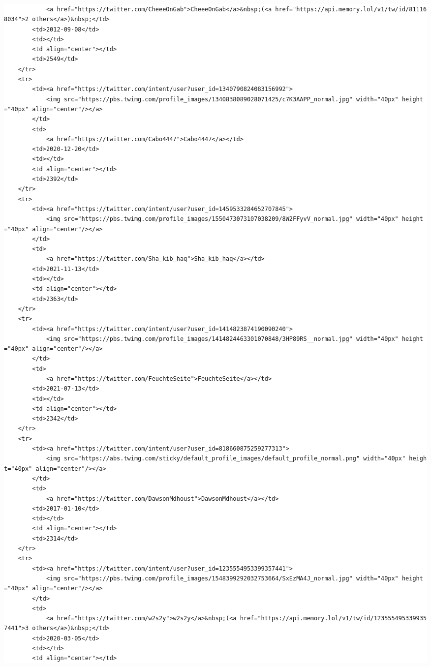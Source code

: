                 <a href="https://twitter.com/CheeeOnGab">CheeeOnGab</a>&nbsp;(<a href="https://api.memory.lol/v1/tw/id/811168034">2 others</a>)&nbsp;</td>
            <td>2012-09-08</td>
            <td></td>
            <td align="center"></td>
            <td>2549</td>
        </tr>
        <tr>
            <td><a href="https://twitter.com/intent/user?user_id=1340790824083156992">
                <img src="https://pbs.twimg.com/profile_images/1340838089028071425/c7K3AAPP_normal.jpg" width="40px" height="40px" align="center"/></a>
            </td>
            <td>
                <a href="https://twitter.com/Cabo4447">Cabo4447</a></td>
            <td>2020-12-20</td>
            <td></td>
            <td align="center"></td>
            <td>2392</td>
        </tr>
        <tr>
            <td><a href="https://twitter.com/intent/user?user_id=1459533284652707845">
                <img src="https://pbs.twimg.com/profile_images/1550473073107038209/8W2FFyvV_normal.jpg" width="40px" height="40px" align="center"/></a>
            </td>
            <td>
                <a href="https://twitter.com/Sha_kib_haq">Sha_kib_haq</a></td>
            <td>2021-11-13</td>
            <td></td>
            <td align="center"></td>
            <td>2363</td>
        </tr>
        <tr>
            <td><a href="https://twitter.com/intent/user?user_id=1414823874190090240">
                <img src="https://pbs.twimg.com/profile_images/1414824463301070848/3HP89RS__normal.jpg" width="40px" height="40px" align="center"/></a>
            </td>
            <td>
                <a href="https://twitter.com/FeuchteSeite">FeuchteSeite</a></td>
            <td>2021-07-13</td>
            <td></td>
            <td align="center"></td>
            <td>2342</td>
        </tr>
        <tr>
            <td><a href="https://twitter.com/intent/user?user_id=818660875259277313">
                <img src="https://abs.twimg.com/sticky/default_profile_images/default_profile_normal.png" width="40px" height="40px" align="center"/></a>
            </td>
            <td>
                <a href="https://twitter.com/DawsonMdhoust">DawsonMdhoust</a></td>
            <td>2017-01-10</td>
            <td></td>
            <td align="center"></td>
            <td>2314</td>
        </tr>
        <tr>
            <td><a href="https://twitter.com/intent/user?user_id=1235554953399357441">
                <img src="https://pbs.twimg.com/profile_images/1548399292032753664/SxEzMA4J_normal.jpg" width="40px" height="40px" align="center"/></a>
            </td>
            <td>
                <a href="https://twitter.com/w2s2y">w2s2y</a>&nbsp;(<a href="https://api.memory.lol/v1/tw/id/1235554953399357441">3 others</a>)&nbsp;</td>
            <td>2020-03-05</td>
            <td></td>
            <td align="center"></td>